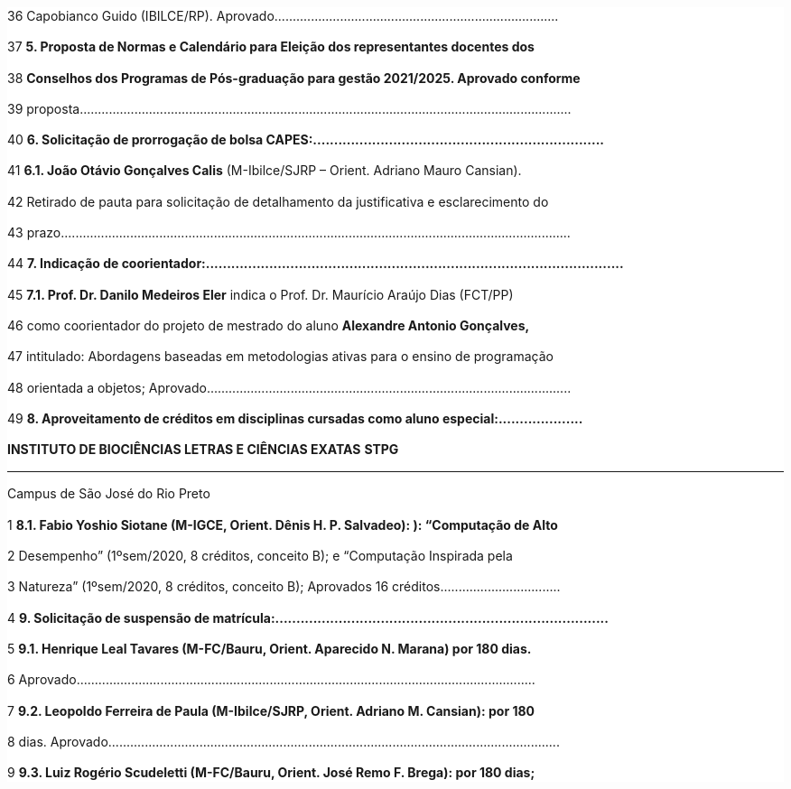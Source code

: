 36 Capobianco Guido (IBILCE/RP). Aprovado..............................................................................

37 **5. Proposta de Normas e Calendário para Eleição dos representantes docentes dos**

38 **Conselhos dos Programas de Pós-graduação para gestão 2021/2025. Aprovado conforme**

39 proposta.......................................................................................................................................

40 **6. Solicitação de prorrogação de bolsa CAPES:.....................................................................**

41 **6.1. João Otávio Gonçalves Calis** (M-Ibilce/SJRP – Orient. Adriano Mauro Cansian).

42 Retirado de pauta para solicitação de detalhamento da justificativa e esclarecimento do

43 prazo............................................................................................................................................

44 **7. Indicação de coorientador:...................................................................................................**

45 **7.1. Prof. Dr. Danilo Medeiros Eler** indica o Prof. Dr. Maurício Araújo Dias (FCT/PP)

46 como coorientador do projeto de mestrado do aluno **Alexandre Antonio Gonçalves,**

47 intitulado: Abordagens baseadas em metodologias ativas para o ensino de programação

48 orientada a objetos; Aprovado....................................................................................................

49 **8. Aproveitamento de créditos em disciplinas cursadas como aluno especial:....................**

**INSTITUTO DE BIOCIÊNCIAS LETRAS E CIÊNCIAS EXATAS** **STPG**


-----

Campus de São José do Rio Preto

1 **8.1. Fabio Yoshio Siotane (M-IGCE, Orient. Dênis H. P. Salvadeo): ): “Computação de Alto**

2 Desempenho” (1ºsem/2020, 8 créditos, conceito B); e “Computação Inspirada pela

3 Natureza” (1ºsem/2020, 8 créditos, conceito B);  Aprovados 16 créditos.................................

4 **9. Solicitação de suspensão de matrícula:...............................................................................**

5 **9.1. Henrique Leal Tavares (M-FC/Bauru, Orient. Aparecido N. Marana) por 180 dias.**

6 Aprovado..............................................................................................................................

7 **9.2. Leopoldo Ferreira de Paula (M-Ibilce/SJRP, Orient. Adriano M. Cansian): por 180**

8 dias. Aprovado............................................................................................................................

9 **9.3. Luiz Rogério Scudeletti (M-FC/Bauru, Orient. José Remo F. Brega): por 180 dias;**
